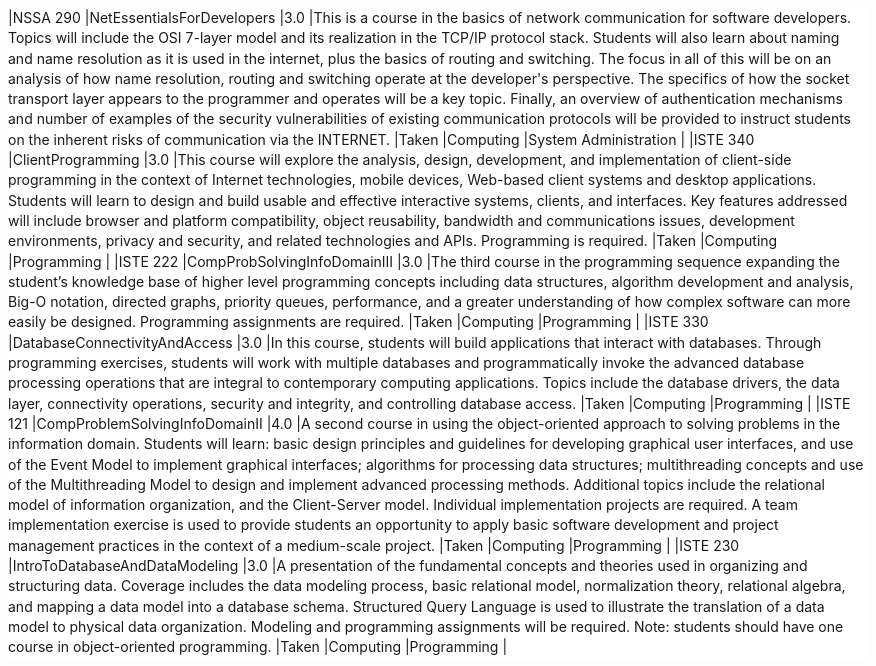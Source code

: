 |NSSA 290      |NetEssentialsForDevelopers                  |3.0    |This is a course in the basics of network communication for software developers. Topics will include the OSI 7-layer model and its realization in the TCP/IP protocol stack. Students will also learn about naming and name resolution as it is used in the internet, plus the basics of routing and switching. The focus in all of this will be on an analysis of how name resolution, routing and switching operate at the developer's perspective. The specifics of how the socket transport layer appears to the programmer and operates will be a key topic. Finally, an overview of authentication mechanisms and number of examples of the security vulnerabilities of existing communication protocols will be provided to instruct students on the inherent risks of communication via the INTERNET.                                                       |Taken      |Computing        |System Administration            |
|ISTE 340      |ClientProgramming                           |3.0    |This course will explore the analysis, design, development, and implementation of client-side programming in the context of Internet technologies, mobile devices, Web-based client systems and desktop applications. Students will learn to design and build usable and effective interactive systems, clients, and interfaces. Key features addressed will include browser and platform compatibility, object reusability, bandwidth and communications issues, development environments, privacy and security, and related technologies and APIs. Programming is required.                                                                                                                                                                                                                                                                                       |Taken      |Computing        |Programming                      |
|ISTE 222      |CompProbSolvingInfoDomainIII                |3.0    |The third course in the programming sequence expanding the student’s knowledge base of higher level programming concepts including data structures, algorithm development and analysis, Big-O notation, directed graphs, priority queues, performance, and a greater understanding of how complex software can more easily be designed. Programming assignments are required.                                                                                                                                                                                                                                                                                                                                                                                                                                                                                       |Taken      |Computing        |Programming                      |
|ISTE 330      |DatabaseConnectivityAndAccess               |3.0    |In this course, students will build applications that interact with databases. Through programming exercises, students will work with multiple databases and programmatically invoke the advanced database processing operations that are integral to contemporary computing applications. Topics include the database drivers, the data layer, connectivity operations, security and integrity, and controlling database access.                                                                                                                                                                                                                                                                                                                                                                                                                                   |Taken      |Computing        |Programming                      |
|ISTE 121      |CompProblemSolvingInfoDomainII              |4.0    |A second course in using the object-oriented approach to solving problems in the information domain. Students will learn: basic design principles and guidelines for developing graphical user interfaces, and use of the Event Model to implement graphical interfaces; algorithms for processing data structures; multithreading concepts and use of the Multithreading Model to design and implement advanced processing methods. Additional topics include the relational model of information organization, and the Client-Server model. Individual implementation projects are required. A team implementation exercise is used to provide students an opportunity to apply basic software development and project management practices in the context of a medium-scale project.                                                                             |Taken      |Computing        |Programming                      |
|ISTE 230      |IntroToDatabaseAndDataModeling              |3.0    |A presentation of the fundamental concepts and theories used in organizing and structuring data. Coverage includes the data modeling process, basic relational model, normalization theory, relational algebra, and mapping a data model into a database schema. Structured Query Language is used to illustrate the translation of a data model to physical data organization. Modeling and programming assignments will be required. Note: students should have one course in object-oriented programming.                                                                                                                                                                                                                                                                                                                                                        |Taken      |Computing        |Programming                      |